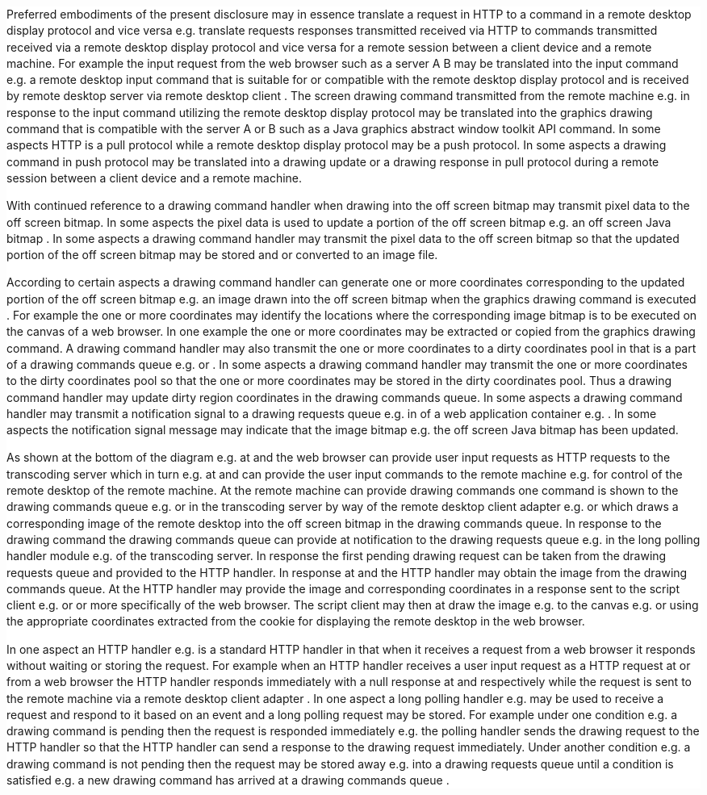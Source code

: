 Preferred embodiments of the present disclosure may in essence translate a request in HTTP to a command in a remote desktop display protocol and vice versa e.g. translate requests responses transmitted received via HTTP to commands transmitted received via a remote desktop display protocol and vice versa for a remote session between a client device and a remote machine. For example the input request from the web browser such as a server A B may be translated into the input command e.g. a remote desktop input command that is suitable for or compatible with the remote desktop display protocol and is received by remote desktop server via remote desktop client . The screen drawing command transmitted from the remote machine e.g. in response to the input command utilizing the remote desktop display protocol may be translated into the graphics drawing command that is compatible with the server A or B such as a Java graphics abstract window toolkit API command. In some aspects HTTP is a pull protocol while a remote desktop display protocol may be a push protocol. In some aspects a drawing command in push protocol may be translated into a drawing update or a drawing response in pull protocol during a remote session between a client device and a remote machine.

With continued reference to a drawing command handler when drawing into the off screen bitmap may transmit pixel data to the off screen bitmap. In some aspects the pixel data is used to update a portion of the off screen bitmap e.g. an off screen Java bitmap . In some aspects a drawing command handler may transmit the pixel data to the off screen bitmap so that the updated portion of the off screen bitmap may be stored and or converted to an image file.

According to certain aspects a drawing command handler can generate one or more coordinates corresponding to the updated portion of the off screen bitmap e.g. an image drawn into the off screen bitmap when the graphics drawing command is executed . For example the one or more coordinates may identify the locations where the corresponding image bitmap is to be executed on the canvas of a web browser. In one example the one or more coordinates may be extracted or copied from the graphics drawing command. A drawing command handler may also transmit the one or more coordinates to a dirty coordinates pool in that is a part of a drawing commands queue e.g. or . In some aspects a drawing command handler may transmit the one or more coordinates to the dirty coordinates pool so that the one or more coordinates may be stored in the dirty coordinates pool. Thus a drawing command handler may update dirty region coordinates in the drawing commands queue. In some aspects a drawing command handler may transmit a notification signal to a drawing requests queue e.g. in of a web application container e.g. . In some aspects the notification signal message may indicate that the image bitmap e.g. the off screen Java bitmap has been updated.

As shown at the bottom of the diagram e.g. at and the web browser can provide user input requests as HTTP requests to the transcoding server which in turn e.g. at and can provide the user input commands to the remote machine e.g. for control of the remote desktop of the remote machine. At the remote machine can provide drawing commands one command is shown to the drawing commands queue e.g. or in the transcoding server by way of the remote desktop client adapter e.g. or which draws a corresponding image of the remote desktop into the off screen bitmap in the drawing commands queue. In response to the drawing command the drawing commands queue can provide at notification to the drawing requests queue e.g. in the long polling handler module e.g. of the transcoding server. In response the first pending drawing request can be taken from the drawing requests queue and provided to the HTTP handler. In response at and the HTTP handler may obtain the image from the drawing commands queue. At the HTTP handler may provide the image and corresponding coordinates in a response sent to the script client e.g. or or more specifically of the web browser. The script client may then at draw the image e.g. to the canvas e.g. or using the appropriate coordinates extracted from the cookie for displaying the remote desktop in the web browser.

In one aspect an HTTP handler e.g. is a standard HTTP handler in that when it receives a request from a web browser it responds without waiting or storing the request. For example when an HTTP handler receives a user input request as a HTTP request at or from a web browser the HTTP handler responds immediately with a null response at and respectively while the request is sent to the remote machine via a remote desktop client adapter . In one aspect a long polling handler e.g. may be used to receive a request and respond to it based on an event and a long polling request may be stored. For example under one condition e.g. a drawing command is pending then the request is responded immediately e.g. the polling handler sends the drawing request to the HTTP handler so that the HTTP handler can send a response to the drawing request immediately. Under another condition e.g. a drawing command is not pending then the request may be stored away e.g. into a drawing requests queue until a condition is satisfied e.g. a new drawing command has arrived at a drawing commands queue .
